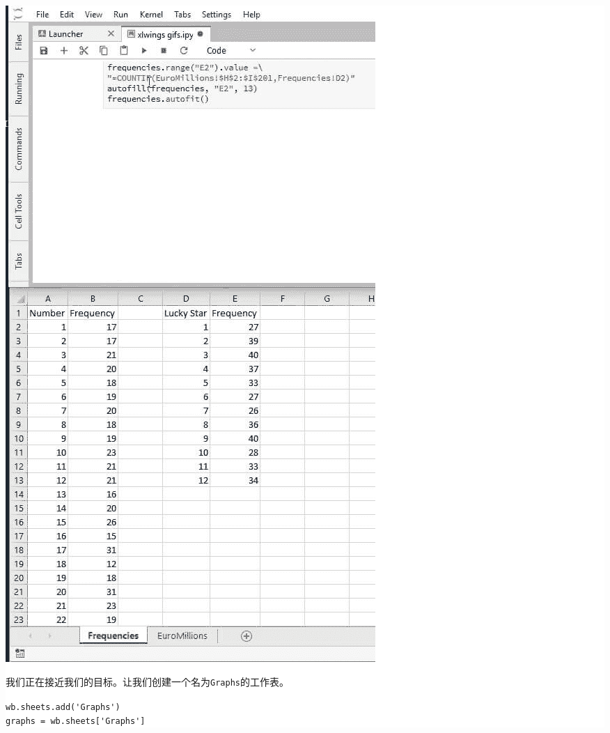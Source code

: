 ![xlwings-python-excel-6](img/f69d0de889d3b3a9f8e33ffa0272ff5e.png)

我们正在接近我们的目标。让我们创建一个名为`Graphs`的工作表。

```
wb.sheets.add('Graphs')
graphs = wb.sheets['Graphs'] 
```
